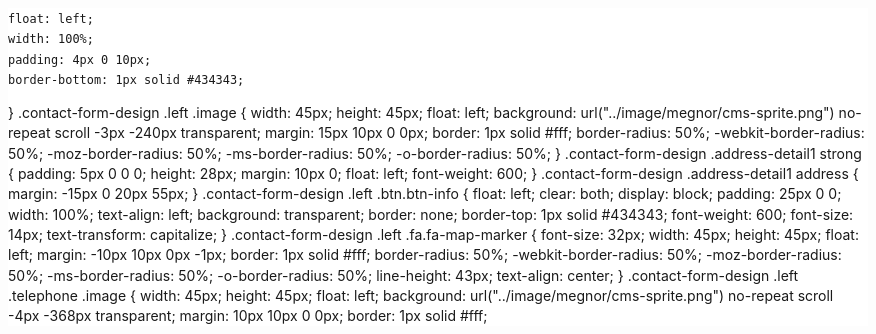 	float: left;
	width: 100%;
	padding: 4px 0 10px;
	border-bottom: 1px solid #434343;
}
.contact-form-design .left .image {
	width: 45px;
	height: 45px;
	float: left;
	background: url("../image/megnor/cms-sprite.png") no-repeat scroll -3px -240px transparent;
	margin: 15px 10px 0 0px;
	border: 1px solid #fff;
	border-radius: 50%;
	-webkit-border-radius: 50%;
	-moz-border-radius: 50%;
	-ms-border-radius: 50%;
	-o-border-radius: 50%;
}
.contact-form-design .address-detail1 strong {
	padding: 5px 0 0 0;
	height: 28px;
	margin: 10px 0;
	float: left;
	font-weight: 600;
}
.contact-form-design .address-detail1 address {
	margin: -15px 0 20px 55px;
}
.contact-form-design .left .btn.btn-info {
	float: left;
	clear: both;
	display: block;
	padding: 25px 0 0;
	width: 100%;
	text-align: left;
	background: transparent;
	border: none;
	border-top: 1px solid #434343;
	font-weight: 600;
	font-size: 14px;
	text-transform: capitalize;
}
.contact-form-design .left .fa.fa-map-marker {
	font-size: 32px;
	width: 45px;
	height: 45px;
	float: left;
	margin: -10px 10px 0px -1px;
	border: 1px solid #fff;
	border-radius: 50%;
	-webkit-border-radius: 50%;
	-moz-border-radius: 50%;
	-ms-border-radius: 50%;
	-o-border-radius: 50%;
	line-height: 43px;
	text-align: center;
}
.contact-form-design .left .telephone .image {
	width: 45px;
	height: 45px;
	float: left;
	background: url("../image/megnor/cms-sprite.png") no-repeat scroll -4px -368px transparent;
	margin: 10px 10px 0 0px;
	border: 1px solid #fff;